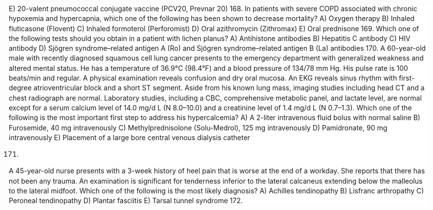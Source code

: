 E)
20-valent pneumococcal conjugate vaccine (PCV20, Prevnar 20)
168.
In patients with severe COPD associated with chronic hypoxemia and hypercapnia, which one
of the following has been shown to decrease mortality?
A)
Oxygen therapy
B)
Inhaled fluticasone (Flovent)
C)
Inhaled formoterol (Perforomist)
D)
Oral azithromycin (Zithromax)
E)
Oral prednisone
169.
Which one of the following tests should you obtain in a patient with lichen planus?
A)
Antihistone antibodies
B)
Hepatitis C antibody
C)
HIV antibody
D)
Sjögren syndrome–related antigen A (Ro) and Sjögren syndrome–related antigen B (La)
antibodies
170.
A 60-year-old male with recently diagnosed squamous cell lung cancer presents to the
emergency department with generalized weakness and altered mental status. He has a
temperature of 36.9°C (98.4°F) and a blood pressure of 134/78 mm Hg. His pulse rate is 100
beats/min and regular. A physical examination reveals confusion and dry oral mucosa. An EKG
reveals sinus rhythm with first-degree atrioventricular block and a short ST segment. Aside from
his known lung mass, imaging studies including head CT and a chest radiograph are normal.
Laboratory studies, including a CBC, comprehensive metabolic panel, and lactate level, are
normal except for a serum calcium level of 14.0 mg/d L (N 8.0–10.0) and a creatinine level of
1.4 mg/d L (N 0.7–1.3).
Which one of the following is the most important first step to address his hypercalcemia?
A)
A 2-liter intravenous fluid bolus with normal saline
B)
Furosemide, 40 mg intravenously
C)
Methylprednisolone (Solu-Medrol), 125 mg intravenously
D)
Pamidronate, 90 mg intravenously
E)
Placement of a large bore central venous dialysis catheter

171.
A 45-year-old nurse presents with a 3-week history of heel pain that is worse at the end of a
workday. She reports that there has not been any trauma. An examination is significant for
tenderness inferior to the lateral calcaneus extending below the malleolus to the lateral midfoot.
Which one of the following is the most likely diagnosis?
A)
Achilles tendinopathy
B)
Lisfranc arthropathy
C)
Peroneal tendinopathy
D)
Plantar fasciitis
E)
Tarsal tunnel syndrome
172.